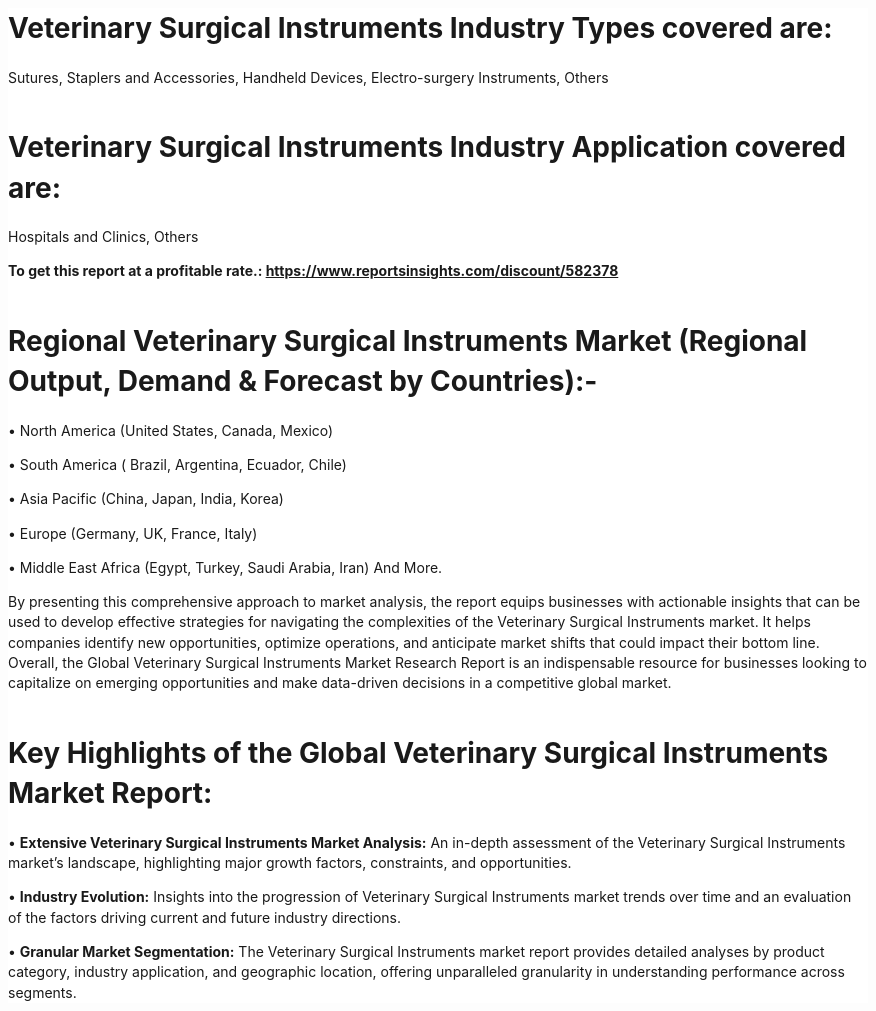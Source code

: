 </tr>
</table>

# <strong>Veterinary Surgical Instruments Industry Types covered are:</strong>

Sutures, Staplers and Accessories, Handheld Devices, Electro-surgery Instruments, Others

# <strong>Veterinary Surgical Instruments Industry Application covered are:</strong>

Hospitals and Clinics, Others

<strong>To get this report at a profitable rate.: <a href=https://www.reportsinsights.com/discount/582378>https://www.reportsinsights.com/discount/582378</a></strong></font>

# <strong>Regional Veterinary Surgical Instruments Market (Regional Output, Demand &amp; Forecast by Countries):-</strong>

• North America (United States, Canada, Mexico)

• South America ( Brazil, Argentina, Ecuador, Chile)

• Asia Pacific (China, Japan, India, Korea)

• Europe (Germany, UK, France, Italy)

• Middle East Africa (Egypt, Turkey, Saudi Arabia, Iran) And More.

By presenting this comprehensive approach to market analysis, the report equips businesses with actionable insights that can be used to develop effective strategies for navigating the complexities of the Veterinary Surgical Instruments market. It helps companies identify new opportunities, optimize operations, and anticipate market shifts that could impact their bottom line. Overall, the Global Veterinary Surgical Instruments Market Research Report is an indispensable resource for businesses looking to capitalize on emerging opportunities and make data-driven decisions in a competitive global market.

# <strong>Key Highlights of the Global Veterinary Surgical Instruments Market Report:</strong>

• <strong>Extensive Veterinary Surgical Instruments Market Analysis:</strong> An in-depth assessment of the Veterinary Surgical Instruments market’s landscape, highlighting major growth factors, constraints, and opportunities.

• <strong>Industry Evolution:</strong> Insights into the progression of Veterinary Surgical Instruments market trends over time and an evaluation of the factors driving current and future industry directions.

• <strong>Granular Market Segmentation:</strong> The Veterinary Surgical Instruments market report provides detailed analyses by product category, industry application, and geographic location, offering unparalleled granularity in understanding performance across segments.
